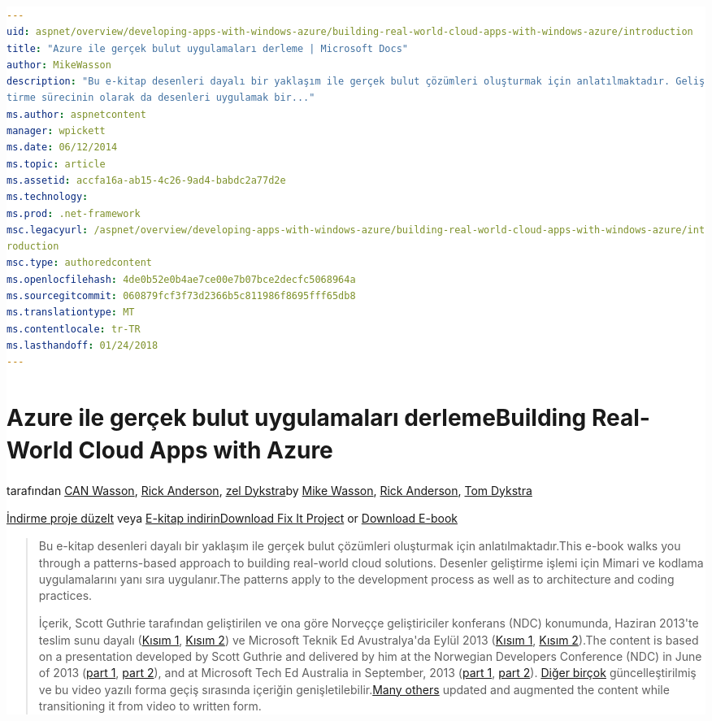 ```yaml
---
uid: aspnet/overview/developing-apps-with-windows-azure/building-real-world-cloud-apps-with-windows-azure/introduction
title: "Azure ile gerçek bulut uygulamaları derleme | Microsoft Docs"
author: MikeWasson
description: "Bu e-kitap desenleri dayalı bir yaklaşım ile gerçek bulut çözümleri oluşturmak için anlatılmaktadır. Geliştirme sürecinin olarak da desenleri uygulamak bir..."
ms.author: aspnetcontent
manager: wpickett
ms.date: 06/12/2014
ms.topic: article
ms.assetid: accfa16a-ab15-4c26-9ad4-babdc2a77d2e
ms.technology: 
ms.prod: .net-framework
msc.legacyurl: /aspnet/overview/developing-apps-with-windows-azure/building-real-world-cloud-apps-with-windows-azure/introduction
msc.type: authoredcontent
ms.openlocfilehash: 4de0b52e0b4ae7ce00e7b07bce2decfc5068964a
ms.sourcegitcommit: 060879fcf3f73d2366b5c811986f8695fff65db8
ms.translationtype: MT
ms.contentlocale: tr-TR
ms.lasthandoff: 01/24/2018
---
```

<a name="building-real-world-cloud-apps-with-azure"></a><span data-ttu-id="9d2d3-104">Azure ile gerçek bulut uygulamaları derleme</span><span class="sxs-lookup"><span data-stu-id="9d2d3-104">Building Real-World Cloud Apps with Azure</span></span>
====================
<span data-ttu-id="9d2d3-105">tarafından [CAN Wasson](https://github.com/MikeWasson), [Rick Anderson](https://github.com/Rick-Anderson), [zel Dykstra](https://github.com/tdykstra)</span><span class="sxs-lookup"><span data-stu-id="9d2d3-105">by [Mike Wasson](https://github.com/MikeWasson), [Rick Anderson](https://github.com/Rick-Anderson), [Tom Dykstra](https://github.com/tdykstra)</span></span>

<span data-ttu-id="9d2d3-106">[İndirme proje düzelt](http://code.msdn.microsoft.com/Fix-It-app-for-Building-cdd80df4) veya [E-kitap indirin](http://blogs.msdn.com/b/microsoft_press/archive/2014/07/23/free-ebook-building-cloud-apps-with-microsoft-azure.aspx)</span><span class="sxs-lookup"><span data-stu-id="9d2d3-106">[Download Fix It Project](http://code.msdn.microsoft.com/Fix-It-app-for-Building-cdd80df4) or [Download E-book](http://blogs.msdn.com/b/microsoft_press/archive/2014/07/23/free-ebook-building-cloud-apps-with-microsoft-azure.aspx)</span></span>

> <span data-ttu-id="9d2d3-107">Bu e-kitap desenleri dayalı bir yaklaşım ile gerçek bulut çözümleri oluşturmak için anlatılmaktadır.</span><span class="sxs-lookup"><span data-stu-id="9d2d3-107">This e-book walks you through a patterns-based approach to building real-world cloud solutions.</span></span> <span data-ttu-id="9d2d3-108">Desenler geliştirme işlemi için Mimari ve kodlama uygulamalarını yanı sıra uygulanır.</span><span class="sxs-lookup"><span data-stu-id="9d2d3-108">The patterns apply to the development process as well as to architecture and coding practices.</span></span>
> 
> <span data-ttu-id="9d2d3-109">İçerik, Scott Guthrie tarafından geliştirilen ve ona göre Norveççe geliştiriciler konferans (NDC) konumunda, Haziran 2013'te teslim sunu dayalı ([Kısım 1](http://vimeo.com/68215538), [Kısım 2](http://vimeo.com/68215602)) ve Microsoft Teknik Ed Avustralya'da Eylül 2013 ([Kısım 1](https://channel9.msdn.com/Events/TechEd/Australia/2013/AZR324), [Kısım 2](https://channel9.msdn.com/Events/TechEd/Australia/2013/AZR325)).</span><span class="sxs-lookup"><span data-stu-id="9d2d3-109">The content is based on a presentation developed by Scott Guthrie and delivered by him at the Norwegian Developers Conference (NDC) in June of 2013 ([part 1](http://vimeo.com/68215538), [part 2](http://vimeo.com/68215602)), and at Microsoft Tech Ed Australia in September, 2013 ([part 1](https://channel9.msdn.com/Events/TechEd/Australia/2013/AZR324), [part 2](https://channel9.msdn.com/Events/TechEd/Australia/2013/AZR325)).</span></span> <span data-ttu-id="9d2d3-110">[Diğer birçok](more-patterns-and-guidance.md#acknowledgments) güncelleştirilmiş ve bu video yazılı forma geçiş sırasında içeriğin genişletilebilir.</span><span class="sxs-lookup"><span data-stu-id="9d2d3-110">[Many others](more-patterns-and-guidance.md#acknowledgments) updated and augmented the content while transitioning it from video to written form.</span></span>
